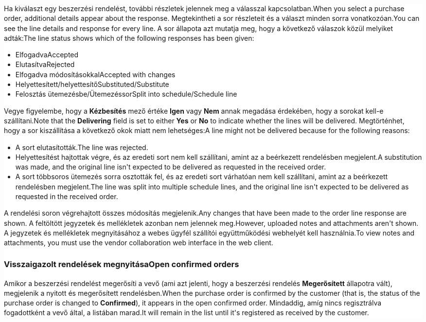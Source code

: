 <span data-ttu-id="4a1ba-213">Ha kiválaszt egy beszerzési rendelést, további részletek jelennek meg a válasszal kapcsolatban.</span><span class="sxs-lookup"><span data-stu-id="4a1ba-213">When you select a purchase order, additional details appear about the response.</span></span> <span data-ttu-id="4a1ba-214">Megtekintheti a sor részleteit és a választ minden sorra vonatkozóan.</span><span class="sxs-lookup"><span data-stu-id="4a1ba-214">You can see the line details and response for every line.</span></span> <span data-ttu-id="4a1ba-215">A sor állapota azt mutatja meg, hogy a következő válaszok közül melyiket adták:</span><span class="sxs-lookup"><span data-stu-id="4a1ba-215">The line status shows which of the following responses has been given:</span></span>

-   <span data-ttu-id="4a1ba-216">Elfogadva</span><span class="sxs-lookup"><span data-stu-id="4a1ba-216">Accepted</span></span>
-   <span data-ttu-id="4a1ba-217">Elutasítva</span><span class="sxs-lookup"><span data-stu-id="4a1ba-217">Rejected</span></span>
-   <span data-ttu-id="4a1ba-218">Elfogadva módosításokkal</span><span class="sxs-lookup"><span data-stu-id="4a1ba-218">Accepted with changes</span></span>
-   <span data-ttu-id="4a1ba-219">Helyettesített/helyettesítő</span><span class="sxs-lookup"><span data-stu-id="4a1ba-219">Substituted/Substitute</span></span>
-   <span data-ttu-id="4a1ba-220">Felosztás ütemezésbe/Ütemezéssor</span><span class="sxs-lookup"><span data-stu-id="4a1ba-220">Split into schedule/Schedule line</span></span>

<span data-ttu-id="4a1ba-221">Vegye figyelembe, hogy a **Kézbesítés** mező értéke **Igen** vagy **Nem** annak megadása érdekében, hogy a sorokat kell-e szállítani.</span><span class="sxs-lookup"><span data-stu-id="4a1ba-221">Note that the **Delivering** field is set to either **Yes** or **No** to indicate whether the lines will be delivered.</span></span> <span data-ttu-id="4a1ba-222">Megtörténhet, hogy a sor kiszállítása a következő okok miatt nem lehetséges:</span><span class="sxs-lookup"><span data-stu-id="4a1ba-222">A line might not be delivered because for the following reasons:</span></span>

- <span data-ttu-id="4a1ba-223">A sort elutasították.</span><span class="sxs-lookup"><span data-stu-id="4a1ba-223">The line was rejected.</span></span>
- <span data-ttu-id="4a1ba-224">Helyettesítést hajtottak végre, és az eredeti sort nem kell szállítani, amint az a beérkezett rendelésben megjelent.</span><span class="sxs-lookup"><span data-stu-id="4a1ba-224">A substitution was made, and the original line isn't expected to be delivered as requested in the received order.</span></span>
- <span data-ttu-id="4a1ba-225">A sort többsoros ütemezés sorra osztották fel, és az eredeti sort várhatóan nem kell szállítani, amint az a beérkezett rendelésben megjelent.</span><span class="sxs-lookup"><span data-stu-id="4a1ba-225">The line was split into multiple schedule lines, and the original line isn't expected to be delivered as requested in the received order.</span></span>

<span data-ttu-id="4a1ba-226">A rendelési soron végrehajtott összes módosítás megjelenik.</span><span class="sxs-lookup"><span data-stu-id="4a1ba-226">Any changes that have been made to the order line response are shown.</span></span> <span data-ttu-id="4a1ba-227">A feltöltött jegyzetek és mellékletek azonban nem jelennek meg.</span><span class="sxs-lookup"><span data-stu-id="4a1ba-227">However, uploaded notes and attachments aren't shown.</span></span> <span data-ttu-id="4a1ba-228">A jegyzetek és mellékletek megnyitásához a webes ügyfél szállítói együttműködési webhelyét kell használnia.</span><span class="sxs-lookup"><span data-stu-id="4a1ba-228">To view notes and attachments, you must use the vendor collaboration web interface in the web client.</span></span>

### <a name="open-confirmed-orders"></a><span data-ttu-id="4a1ba-229">Visszaigazolt rendelések megnyitása</span><span class="sxs-lookup"><span data-stu-id="4a1ba-229">Open confirmed orders</span></span>
<span data-ttu-id="4a1ba-230">Amikor a beszerzési rendelést megerősíti a vevő (ami azt jelenti, hogy a beszerzési rendelés **Megerősített** állapotra vált), megjelenik a nyitott és megerősített rendelésben.</span><span class="sxs-lookup"><span data-stu-id="4a1ba-230">When the purchase order is confirmed by the customer (that is, the status of the purchase order is changed to **Confirmed**), it appears in the open confirmed order.</span></span> <span data-ttu-id="4a1ba-231">Mindaddig, amíg nincs regisztrálva fogadottként a vevő által, a listában marad.</span><span class="sxs-lookup"><span data-stu-id="4a1ba-231">It will remain in the list until it's registered as received by the customer.</span></span>
